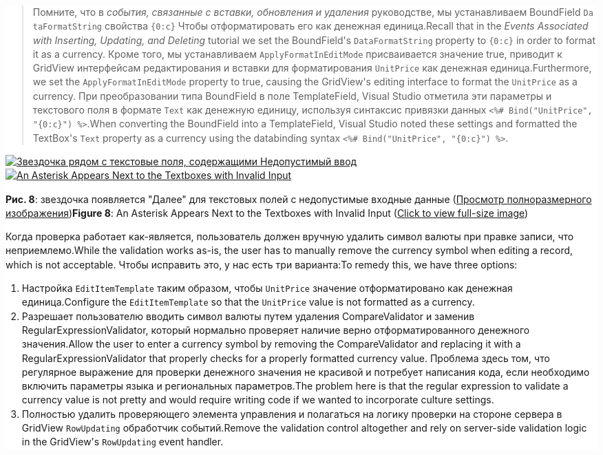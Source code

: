 > <span data-ttu-id="82478-213">Помните, что в *события, связанные с вставки, обновления и удаления* руководстве, мы устанавливаем BoundField `DataFormatString` свойства `{0:c}` Чтобы отформатировать его как денежная единица.</span><span class="sxs-lookup"><span data-stu-id="82478-213">Recall that in the *Events Associated with Inserting, Updating, and Deleting* tutorial we set the BoundField's `DataFormatString` property to `{0:c}` in order to format it as a currency.</span></span> <span data-ttu-id="82478-214">Кроме того, мы устанавливаем `ApplyFormatInEditMode` присваивается значение true, приводит к GridView интерфейсам редактирования и вставки для форматирования `UnitPrice` как денежная единица.</span><span class="sxs-lookup"><span data-stu-id="82478-214">Furthermore, we set the `ApplyFormatInEditMode` property to true, causing the GridView's editing interface to format the `UnitPrice` as a currency.</span></span> <span data-ttu-id="82478-215">При преобразовании типа BoundField в поле TemplateField, Visual Studio отметила эти параметры и текстового поля в формате `Text` как денежную единицу, используя синтаксис привязки данных `<%# Bind("UnitPrice", "{0:c}") %>`.</span><span class="sxs-lookup"><span data-stu-id="82478-215">When converting the BoundField into a TemplateField, Visual Studio noted these settings and formatted the TextBox's `Text` property as a currency using the databinding syntax `<%# Bind("UnitPrice", "{0:c}") %>`.</span></span>


<span data-ttu-id="82478-216">[![Звездочка рядом с текстовые поля, содержащими Недопустимый ввод](adding-validation-controls-to-the-editing-and-inserting-interfaces-cs/_static/image23.png)](adding-validation-controls-to-the-editing-and-inserting-interfaces-cs/_static/image22.png)</span><span class="sxs-lookup"><span data-stu-id="82478-216">[![An Asterisk Appears Next to the Textboxes with Invalid Input](adding-validation-controls-to-the-editing-and-inserting-interfaces-cs/_static/image23.png)](adding-validation-controls-to-the-editing-and-inserting-interfaces-cs/_static/image22.png)</span></span>

<span data-ttu-id="82478-217">**Рис. 8**: звездочка появляется "Далее" для текстовых полей с недопустимые входные данные ([Просмотр полноразмерного изображения](adding-validation-controls-to-the-editing-and-inserting-interfaces-cs/_static/image24.png))</span><span class="sxs-lookup"><span data-stu-id="82478-217">**Figure 8**: An Asterisk Appears Next to the Textboxes with Invalid Input ([Click to view full-size image](adding-validation-controls-to-the-editing-and-inserting-interfaces-cs/_static/image24.png))</span></span>


<span data-ttu-id="82478-218">Когда проверка работает как-является, пользователь должен вручную удалить символ валюты при правке записи, что неприемлемо.</span><span class="sxs-lookup"><span data-stu-id="82478-218">While the validation works as-is, the user has to manually remove the currency symbol when editing a record, which is not acceptable.</span></span> <span data-ttu-id="82478-219">Чтобы исправить это, у нас есть три варианта:</span><span class="sxs-lookup"><span data-stu-id="82478-219">To remedy this, we have three options:</span></span>

1. <span data-ttu-id="82478-220">Настройка `EditItemTemplate` таким образом, чтобы `UnitPrice` значение отформатировано как денежная единица.</span><span class="sxs-lookup"><span data-stu-id="82478-220">Configure the `EditItemTemplate` so that the `UnitPrice` value is not formatted as a currency.</span></span>
2. <span data-ttu-id="82478-221">Разрешает пользователю вводить символ валюты путем удаления CompareValidator и заменив RegularExpressionValidator, который нормально проверяет наличие верно отформатированного денежного значения.</span><span class="sxs-lookup"><span data-stu-id="82478-221">Allow the user to enter a currency symbol by removing the CompareValidator and replacing it with a RegularExpressionValidator that properly checks for a properly formatted currency value.</span></span> <span data-ttu-id="82478-222">Проблема здесь том, что регулярное выражение для проверки денежного значения не красивой и потребует написания кода, если необходимо включить параметры языка и региональных параметров.</span><span class="sxs-lookup"><span data-stu-id="82478-222">The problem here is that the regular expression to validate a currency value is not pretty and would require writing code if we wanted to incorporate culture settings.</span></span>
3. <span data-ttu-id="82478-223">Полностью удалить проверяющего элемента управления и полагаться на логику проверки на стороне сервера в GridView `RowUpdating` обработчик событий.</span><span class="sxs-lookup"><span data-stu-id="82478-223">Remove the validation control altogether and rely on server-side validation logic in the GridView's `RowUpdating` event handler.</span></span>
